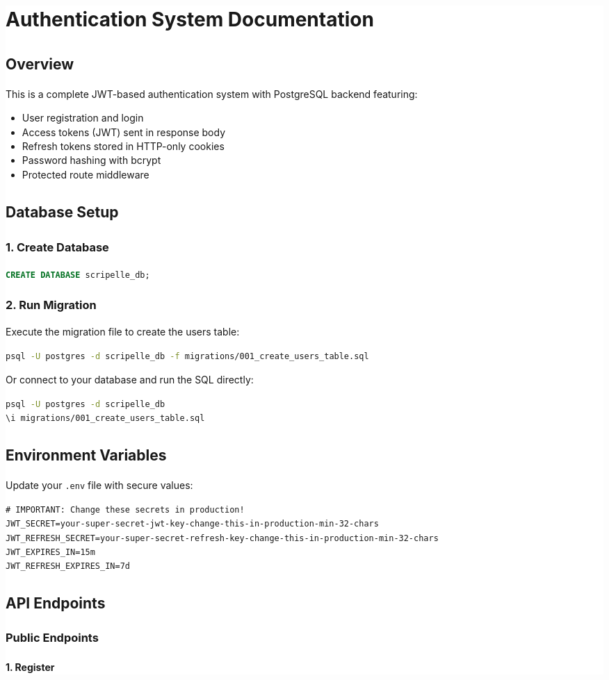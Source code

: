 # Authentication System Documentation

## Overview

This is a complete JWT-based authentication system with PostgreSQL backend featuring:

- User registration and login
- Access tokens (JWT) sent in response body
- Refresh tokens stored in HTTP-only cookies
- Password hashing with bcrypt
- Protected route middleware

## Database Setup

### 1. Create Database

```sql
CREATE DATABASE scripelle_db;
```

### 2. Run Migration

Execute the migration file to create the users table:

```bash
psql -U postgres -d scripelle_db -f migrations/001_create_users_table.sql
```

Or connect to your database and run the SQL directly:

```bash
psql -U postgres -d scripelle_db
\i migrations/001_create_users_table.sql
```

## Environment Variables

Update your `.env` file with secure values:

```env
# IMPORTANT: Change these secrets in production!
JWT_SECRET=your-super-secret-jwt-key-change-this-in-production-min-32-chars
JWT_REFRESH_SECRET=your-super-secret-refresh-key-change-this-in-production-min-32-chars
JWT_EXPIRES_IN=15m
JWT_REFRESH_EXPIRES_IN=7d
```

## API Endpoints

### Public Endpoints

#### 1. Register
